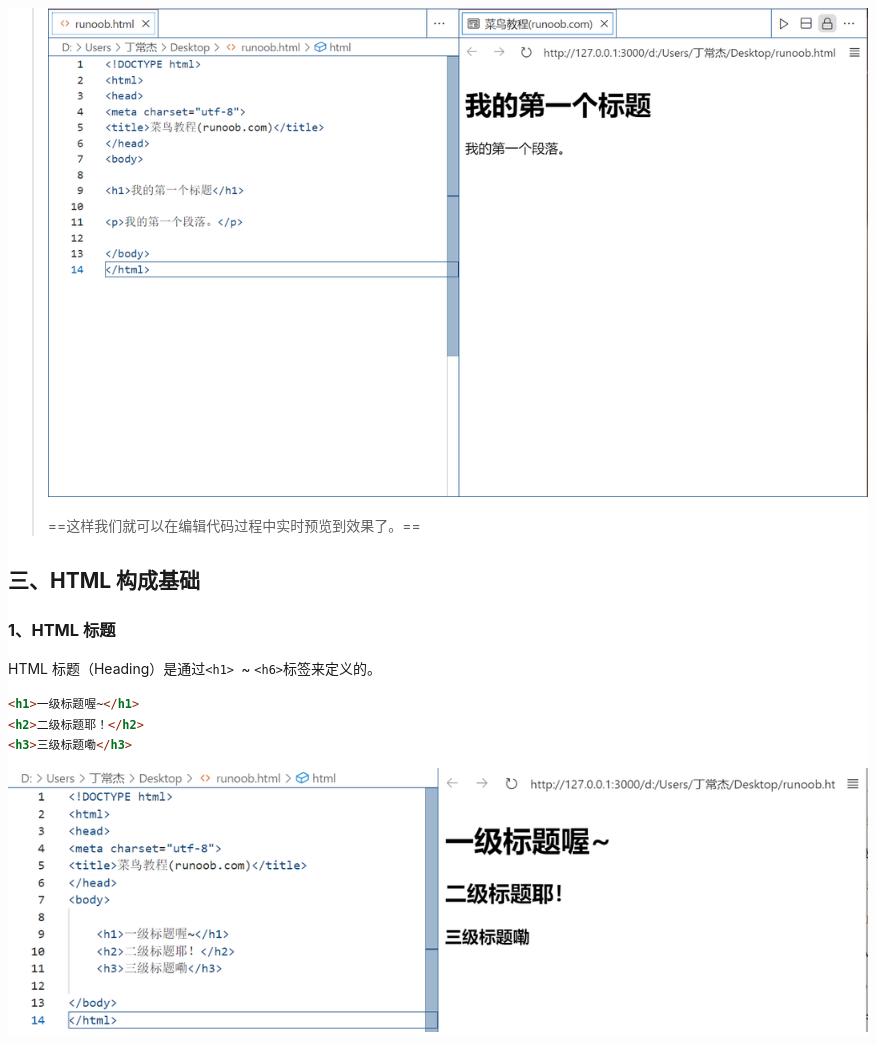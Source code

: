>![image-20241110182646559](./assets/image-20241110182646559.png)
>
>==这样我们就可以在编辑代码过程中实时预览到效果了。==

## 三、HTML 构成基础

### 1、HTML 标题

HTML 标题（Heading）是通过`<h1> `~ `<h6>`标签来定义的。

```html
<h1>一级标题喔~</h1>
<h2>二级标题耶！</h2>
<h3>三级标题嘞</h3>
```

![image-20241111082652279](./assets/image-20241111082652279.png)

